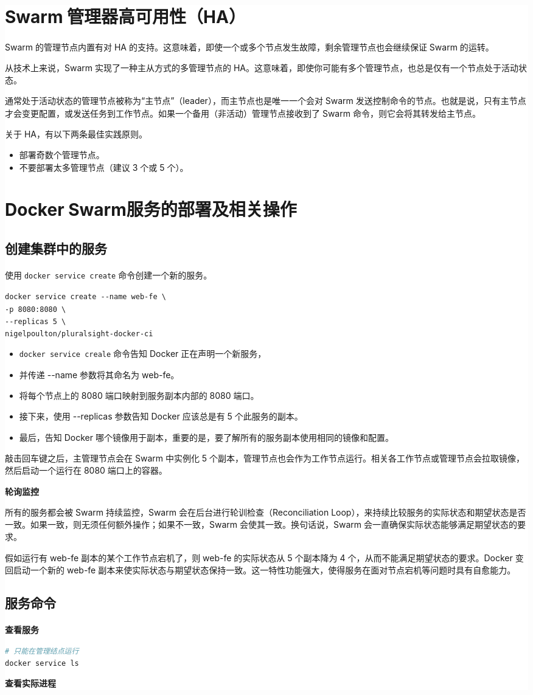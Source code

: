 # Swarm 管理器高可用性（HA）

Swarm 的管理节点内置有对 HA 的支持。这意味着，即使一个或多个节点发生故障，剩余管理节点也会继续保证 Swarm 的运转。

从技术上来说，Swarm 实现了一种主从方式的多管理节点的 HA。这意味着，即使你可能有多个管理节点，也总是仅有一个节点处于活动状态。

通常处于活动状态的管理节点被称为“主节点”（leader），而主节点也是唯一一个会对 Swarm 发送控制命令的节点。也就是说，只有主节点才会变更配置，或发送任务到工作节点。如果一个备用（非活动）管理节点接收到了 Swarm 命令，则它会将其转发给主节点。

关于 HA，有以下两条最佳实践原则。

- 部署奇数个管理节点。
- 不要部署太多管理节点（建议 3 个或 5 个）。

# Docker Swarm服务的部署及相关操作

## 创建集群中的服务

使用 `docker service create` 命令创建一个新的服务。

```
docker service create --name web-fe \
-p 8080:8080 \
--replicas 5 \
nigelpoulton/pluralsight-docker-ci
```

* `docker service creale` 命令告知 Docker 正在声明一个新服务，

* 并传递 --name 参数将其命名为 web-fe。
* 将每个节点上的 8080 端口映射到服务副本内部的 8080 端口。
* 接下来，使用 --replicas 参数告知 Docker 应该总是有 5 个此服务的副本。
* 最后，告知 Docker 哪个镜像用于副本，重要的是，要了解所有的服务副本使用相同的镜像和配置。

敲击回车键之后，主管理节点会在 Swarm 中实例化 5 个副本，管理节点也会作为工作节点运行。相关各工作节点或管理节点会拉取镜像，然后启动一个运行在 8080 端口上的容器。

**轮询监控**

所有的服务都会被 Swarm 持续监控，Swarm 会在后台进行轮训检查（Reconciliation Loop），来持续比较服务的实际状态和期望状态是否一致。如果一致，则无须任何额外操作；如果不一致，Swarm 会使其一致。换句话说，Swarm 会一直确保实际状态能够满足期望状态的要求。

假如运行有 web-fe 副本的某个工作节点宕机了，则 web-fe 的实际状态从 5 个副本降为 4 个，从而不能满足期望状态的要求。Docker 变回启动一个新的 web-fe 副本来使实际状态与期望状态保持一致。这一特性功能强大，使得服务在面对节点宕机等问题时具有自愈能力。

## 服务命令

**查看服务**

```sh
# 只能在管理结点运行
docker service ls
```

**查看实际进程**
